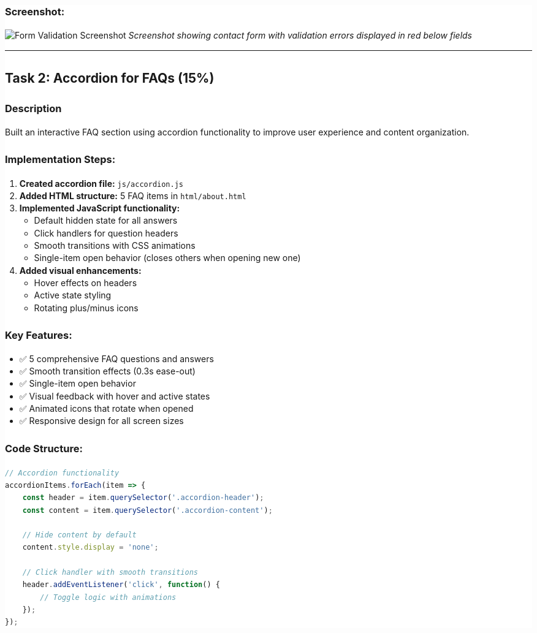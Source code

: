 ### Screenshot:
![Form Validation Screenshot](screenshots/form-validation.png)
*Screenshot showing contact form with validation errors displayed in red below fields*

---

## Task 2: Accordion for FAQs (15%)

### Description
Built an interactive FAQ section using accordion functionality to improve user experience and content organization.

### Implementation Steps:
1. **Created accordion file:** `js/accordion.js`
2. **Added HTML structure:** 5 FAQ items in `html/about.html`
3. **Implemented JavaScript functionality:**
   - Default hidden state for all answers
   - Click handlers for question headers
   - Smooth transitions with CSS animations
   - Single-item open behavior (closes others when opening new one)
4. **Added visual enhancements:**
   - Hover effects on headers
   - Active state styling
   - Rotating plus/minus icons

### Key Features:
- ✅ 5 comprehensive FAQ questions and answers
- ✅ Smooth transition effects (0.3s ease-out)
- ✅ Single-item open behavior
- ✅ Visual feedback with hover and active states
- ✅ Animated icons that rotate when opened
- ✅ Responsive design for all screen sizes

### Code Structure:
```javascript
// Accordion functionality
accordionItems.forEach(item => {
    const header = item.querySelector('.accordion-header');
    const content = item.querySelector('.accordion-content');
    
    // Hide content by default
    content.style.display = 'none';
    
    // Click handler with smooth transitions
    header.addEventListener('click', function() {
        // Toggle logic with animations
    });
});
```

